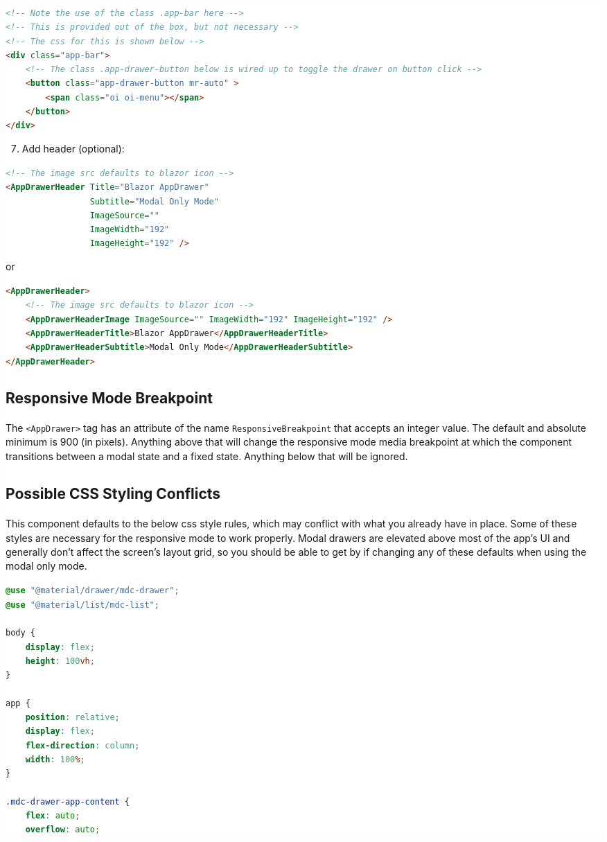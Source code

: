 ```html
<!-- Note the use of the class .app-bar here -->
<!-- This is provided out of the box, but not necessary -->
<!-- The css for this is shown below -->
<div class="app-bar">
    <!-- The class .app-drawer-button below is wired up to toggle the drawer on button click -->
    <button class="app-drawer-button mr-auto" >
        <span class="oi oi-menu"></span>
    </button>
</div>
```

7. Add header (optional):

```html
<!-- The image src defaults to blazor icon -->
<AppDrawerHeader Title="Blazor AppDrawer" 
                 Subtitle="Modal Only Mode" 
                 ImageSource="" 
                 ImageWidth="192" 
                 ImageHeight="192" />
```

or

```html
<AppDrawerHeader>
    <!-- The image src defaults to blazor icon -->
    <AppDrawerHeaderImage ImageSource="" ImageWidth="192" ImageHeight="192" />
    <AppDrawerHeaderTitle>Blazor AppDrawer</AppDrawerHeaderTitle>
    <AppDrawerHeaderSubtitle>Modal Only Mode</AppDrawerHeaderSubtitle>
</AppDrawerHeader>
```

## Responsive Mode Breakpoint
The `<AppDrawer>` tag has an attribute of the name `ResponsiveBreakpoint` that accepts an integer value. The default and absolute minimum is 900 (in pixels). Anything above that will change the responsive mode media breakpoint at which the component transitions between a modal state and a fixed state. Anything below that will be ignored.

## Possible CSS Styling Conflicts

This component defaults to the below css style rules, which may conflict with what you already have in place. Some of these styles are necessary for the responsive mode to work properly. Modal drawers are elevated above most of the app’s UI and generally don’t affect the screen’s layout grid, so you should be able to get by if changing any of these defaults when using the modal only mode.

```css
@use "@material/drawer/mdc-drawer";
@use "@material/list/mdc-list";

body {
    display: flex;
    height: 100vh;
}

app {
    position: relative;
    display: flex;
    flex-direction: column;
    width: 100%;
}
  
.mdc-drawer-app-content {
    flex: auto;
    overflow: auto;
```